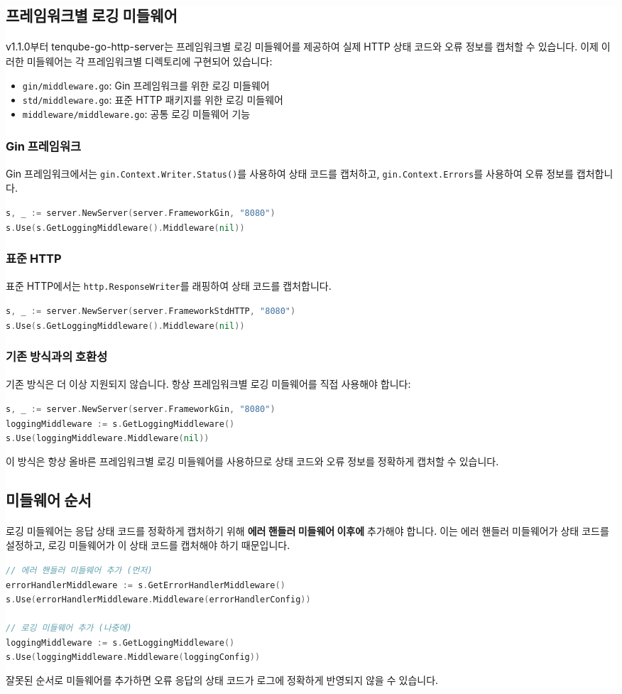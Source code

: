 ## 프레임워크별 로깅 미들웨어

v1.1.0부터 tenqube-go-http-server는 프레임워크별 로깅 미들웨어를 제공하여 실제 HTTP 상태 코드와 오류 정보를 캡처할 수 있습니다. 이제 이러한 미들웨어는 각 프레임워크별 디렉토리에 구현되어 있습니다:

- `gin/middleware.go`: Gin 프레임워크를 위한 로깅 미들웨어
- `std/middleware.go`: 표준 HTTP 패키지를 위한 로깅 미들웨어
- `middleware/middleware.go`: 공통 로깅 미들웨어 기능

### Gin 프레임워크

Gin 프레임워크에서는 `gin.Context.Writer.Status()`를 사용하여 상태 코드를 캡처하고, `gin.Context.Errors`를 사용하여 오류 정보를 캡처합니다.

```go
s, _ := server.NewServer(server.FrameworkGin, "8080")
s.Use(s.GetLoggingMiddleware().Middleware(nil))
```

### 표준 HTTP

표준 HTTP에서는 `http.ResponseWriter`를 래핑하여 상태 코드를 캡처합니다.

```go
s, _ := server.NewServer(server.FrameworkStdHTTP, "8080")
s.Use(s.GetLoggingMiddleware().Middleware(nil))
```

### 기존 방식과의 호환성

기존 방식은 더 이상 지원되지 않습니다. 항상 프레임워크별 로깅 미들웨어를 직접 사용해야 합니다:

```go
s, _ := server.NewServer(server.FrameworkGin, "8080")
loggingMiddleware := s.GetLoggingMiddleware()
s.Use(loggingMiddleware.Middleware(nil))
```

이 방식은 항상 올바른 프레임워크별 로깅 미들웨어를 사용하므로 상태 코드와 오류 정보를 정확하게 캡처할 수 있습니다.

## 미들웨어 순서

로깅 미들웨어는 응답 상태 코드를 정확하게 캡처하기 위해 **에러 핸들러 미들웨어 이후에** 추가해야 합니다. 이는 에러 핸들러 미들웨어가 상태 코드를 설정하고, 로깅 미들웨어가 이 상태 코드를 캡처해야 하기 때문입니다.

```go
// 에러 핸들러 미들웨어 추가 (먼저)
errorHandlerMiddleware := s.GetErrorHandlerMiddleware()
s.Use(errorHandlerMiddleware.Middleware(errorHandlerConfig))

// 로깅 미들웨어 추가 (나중에)
loggingMiddleware := s.GetLoggingMiddleware()
s.Use(loggingMiddleware.Middleware(loggingConfig))
```

잘못된 순서로 미들웨어를 추가하면 오류 응답의 상태 코드가 로그에 정확하게 반영되지 않을 수 있습니다.
